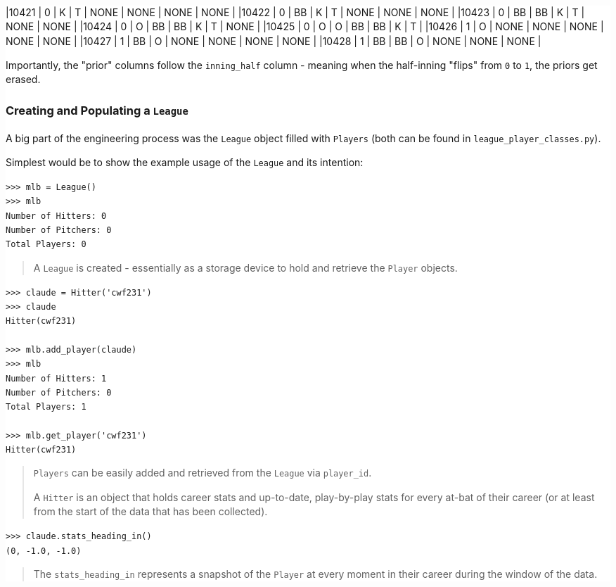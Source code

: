 |10421 | 0  | K   | T    | NONE | NONE | NONE | NONE |
|10422 | 0  | BB  | K    | T    | NONE | NONE | NONE |
|10423 | 0  | BB  | BB   | K    | T    | NONE | NONE |
|10424 | 0  | O   | BB   | BB   | K    | T    | NONE |
|10425 | 0  | O   | O    | BB   | BB   | K    | T    |
|10426 | 1  | O   | NONE | NONE | NONE | NONE | NONE |
|10427 | 1  | BB  | O    | NONE | NONE | NONE | NONE |
|10428 | 1  | BB  | BB   | O    | NONE | NONE | NONE |

Importantly, the "prior" columns follow the `inning_half` column - meaning when the half-inning "flips" from `0` to `1`, the priors get erased.

### Creating and Populating a `League`
A big part of the engineering process was the `League` object filled with `Players` (both can be found in `league_player_classes.py`).

Simplest would be to show the example usage of the `League` and its intention:
```
>>> mlb = League()
>>> mlb
Number of Hitters: 0
Number of Pitchers: 0
Total Players: 0
```
> A `League` is created - essentially as a storage device to hold and retrieve the `Player` objects.

```
>>> claude = Hitter('cwf231')
>>> claude
Hitter(cwf231)

>>> mlb.add_player(claude)
>>> mlb
Number of Hitters: 1
Number of Pitchers: 0
Total Players: 1

>>> mlb.get_player('cwf231')
Hitter(cwf231)
```
> `Players` can be easily added and retrieved from the `League` via `player_id`.
>
> A `Hitter` is an object that holds career stats and up-to-date, play-by-play stats for every at-bat of their career (or at least from the start of the data that has been collected).

```
>>> claude.stats_heading_in()
(0, -1.0, -1.0)
```
> The `stats_heading_in` represents a snapshot of the `Player` at every moment in their career during the window of the data.
